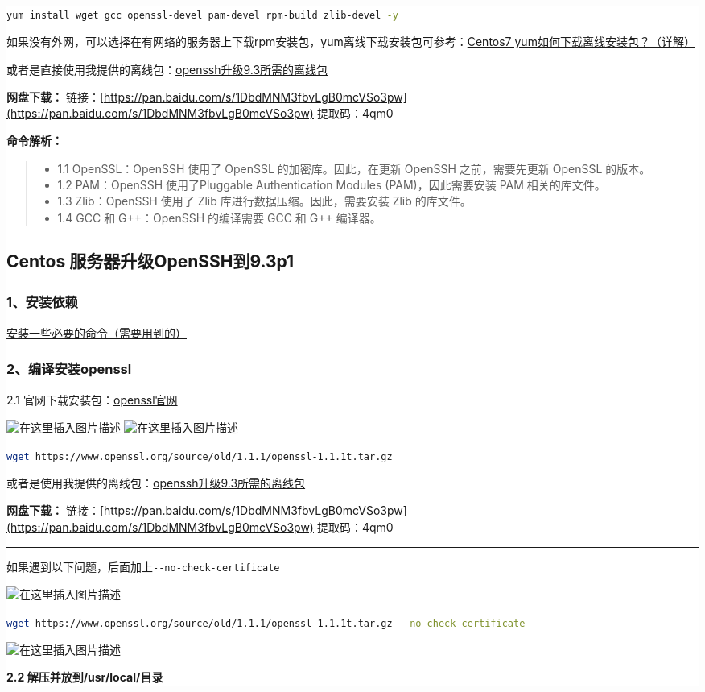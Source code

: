 ```bash
yum install wget gcc openssl-devel pam-devel rpm-build zlib-devel -y
```
如果没有外网，可以选择在有网络的服务器上下载rpm安装包，yum离线下载安装包可参考：[Centos7 yum如何下载离线安装包？（详解）](https://liucy.blog.csdn.net/article/details/125780172?spm=1001.2014.3001.5502)

或者是直接使用我提供的离线包：[openssh升级9.3所需的离线包 ](https://download.csdn.net/download/liu_chen_yang/87958990)

**网盘下载：**
链接：[https://pan.baidu.com/s/1DbdMNM3fbvLgB0mcVSo3pw](https://pan.baidu.com/s/1DbdMNM3fbvLgB0mcVSo3pw) 
提取码：4qm0

**命令解析：**

> - 1.1 OpenSSL：OpenSSH 使用了 OpenSSL 的加密库。因此，在更新 OpenSSH 之前，需要先更新 OpenSSL 的版本。
> - 1.2 PAM：OpenSSH 使用了Pluggable Authentication Modules (PAM)，因此需要安装 PAM 相关的库文件。
>-  1.3 Zlib：OpenSSH 使用了 Zlib 库进行数据压缩。因此，需要安装 Zlib 的库文件。
> - 1.4 GCC 和 G++：OpenSSH 的编译需要 GCC 和 G++ 编译器。

## Centos 服务器升级OpenSSH到9.3p1
### 1、安装依赖
 [安装一些必要的命令（需要用到的）](#click_me_jump)

### 2、编译安装openssl  
<span id="openssl">2.1 官网下载安装包：[openssl官网](https://www.openssl.org/source/old/)</span>

![在这里插入图片描述](https://lcy-blog.oss-cn-beijing.aliyuncs.com/blog/944b44d1363f4dd288211b863b1c7df7.png)
![在这里插入图片描述](https://lcy-blog.oss-cn-beijing.aliyuncs.com/blog/0e31c72b56ce4e09916cc291e2a31251.png)

```bash
wget https://www.openssl.org/source/old/1.1.1/openssl-1.1.1t.tar.gz
```

或者是使用我提供的离线包：[openssh升级9.3所需的离线包 ](https://download.csdn.net/download/liu_chen_yang/87958990)

**网盘下载：**
链接：[https://pan.baidu.com/s/1DbdMNM3fbvLgB0mcVSo3pw](https://pan.baidu.com/s/1DbdMNM3fbvLgB0mcVSo3pw) 
提取码：4qm0

---

如果遇到以下问题，后面加上`--no-check-certificate`

![在这里插入图片描述](https://lcy-blog.oss-cn-beijing.aliyuncs.com/blog/3be70e41f33f44f6b3f445776e80d4ba.png)

```bash
wget https://www.openssl.org/source/old/1.1.1/openssl-1.1.1t.tar.gz --no-check-certificate
```

![在这里插入图片描述](https://lcy-blog.oss-cn-beijing.aliyuncs.com/blog/2b1c024b563642acabac5226d595b2ed.png)


**2.2  解压并放到/usr/local/目录**
